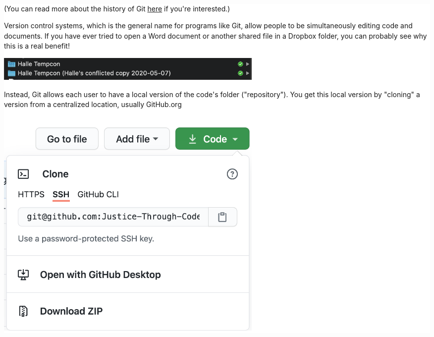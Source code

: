 (You can read more about the history of Git [here](https://git-scm.com/book/en/v2/Getting-Started-A-Short-History-of-Git) if you're interested.)

Version control systems, which is the general name for programs like Git, allow people to be simultaneously editing code and documents. If you have ever tried to open a Word document or another shared file in a Dropbox folder, you can probably see why this is a real benefit!

<img src="images/dropbox-conflict.png" width="500">

Instead, Git allows each user to have a local version of the code's folder ("repository"). You get this local version by "cloning" a version from a centralized location, usually GitHub.org

<img src="images/git-clone.png" width="500">
